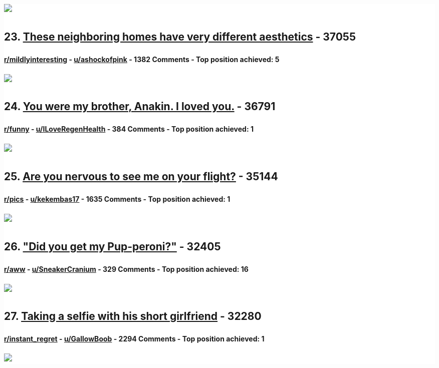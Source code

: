 <a href="https://en.wikipedia.org/wiki/Centenarian#United_States_and_other"><img src="https://b.thumbs.redditmedia.com/GhvEBkh0VCpRILhTAovR-Ox9maSBWAhpjANkz9GUUts.jpg"></img></a>

## 23. [These neighboring homes have very different aesthetics](http://reddit.com/r/mildlyinteresting/comments/674kmw/these_neighboring_homes_have_very_different/) - 37055
#### [r/mildlyinteresting](http://reddit.com/r/mildlyinteresting) - [u/ashockofpink](http://reddit.com/u/ashockofpink) - 1382 Comments - Top position achieved: 5

<a href="http://i.imgur.com/vB8AEmj.jpg"><img src="https://b.thumbs.redditmedia.com/fRh4dyAlvitUiwPbOpKMtczjrgeTAZ1C5YCZmBBDg7Q.jpg"></img></a>

## 24. [You were my brother, Anakin. I loved you.](http://reddit.com/r/funny/comments/6715lq/you_were_my_brother_anakin_i_loved_you/) - 36791
#### [r/funny](http://reddit.com/r/funny) - [u/ILoveRegenHealth](http://reddit.com/u/ILoveRegenHealth) - 384 Comments - Top position achieved: 1

<a href="http://i.imgur.com/IvvuTE3.jpg"><img src="https://a.thumbs.redditmedia.com/dE4MCc9BA5DqvSJ5_C5-L-K2Gr3w1b8Nd-N2_QzH_98.jpg"></img></a>

## 25. [Are you nervous to see me on your flight?](http://reddit.com/r/pics/comments/675p0l/are_you_nervous_to_see_me_on_your_flight/) - 35144
#### [r/pics](http://reddit.com/r/pics) - [u/kekembas17](http://reddit.com/u/kekembas17) - 1635 Comments - Top position achieved: 1

<a href="https://i.redd.it/sd72mfmj7ety.jpg"><img src="https://b.thumbs.redditmedia.com/qU6eLZHuixny2UcFBp2L-bUAqVBat36Bxz3nPH8mtJk.jpg"></img></a>

## 26. ["Did you get my Pup-peroni?"](http://reddit.com/r/aww/comments/671w3p/did_you_get_my_pupperoni/) - 32405
#### [r/aww](http://reddit.com/r/aww) - [u/SneakerCranium](http://reddit.com/u/SneakerCranium) - 329 Comments - Top position achieved: 16

<a href="https://i.redd.it/c12j1kvlmaty.jpg"><img src="https://b.thumbs.redditmedia.com/D1AT3Fy7Lo2_G43j99FUP6j2JGsvRbtoNyldKjN32Uo.jpg"></img></a>

## 27. [Taking a selfie with his short girlfriend](http://reddit.com/r/instant_regret/comments/672r9s/taking_a_selfie_with_his_short_girlfriend/) - 32280
#### [r/instant_regret](http://reddit.com/r/instant_regret) - [u/GallowBoob](http://reddit.com/u/GallowBoob) - 2294 Comments - Top position achieved: 1

<a href="http://i.imgur.com/JxSTbi1.gifv"><img src="https://b.thumbs.redditmedia.com/ZXIyGMEDpcrxZirbsAsp_3UrLqU7iNBcSHIzZk946sY.jpg"></img></a>
